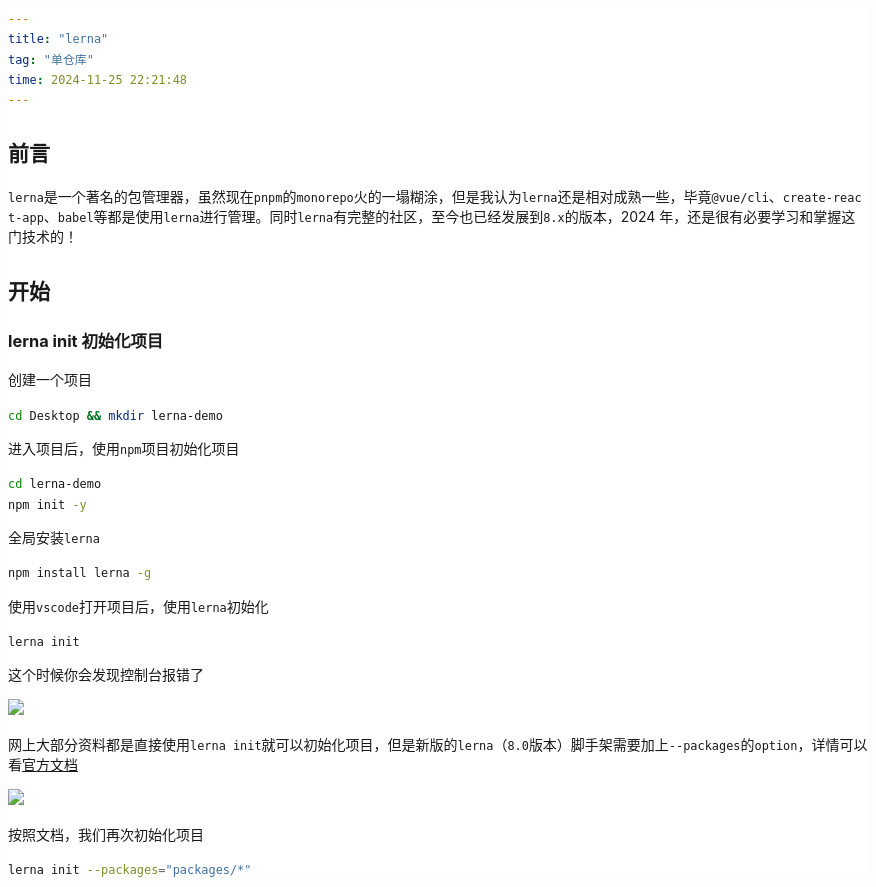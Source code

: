 ```yaml
---
title: "lerna"
tag: "单仓库"
time: 2024-11-25 22:21:48
---
```


## 前言

`lerna`是一个著名的包管理器，虽然现在`pnpm`的`monorepo`火的一塌糊涂，但是我认为`lerna`还是相对成熟一些，毕竟`@vue/cli`、`create-react-app`、`babel`等都是使用`lerna`进行管理。同时`lerna`有完整的社区，至今也已经发展到`8.x`的版本，2024 年，还是很有必要学习和掌握这门技术的！

## 开始

### lerna init 初始化项目

创建一个项目

```sh
cd Desktop && mkdir lerna-demo
```

进入项目后，使用`npm`项目初始化项目

```sh
cd lerna-demo
npm init -y
```

全局安装`lerna`

```sh
npm install lerna -g
```

使用`vscode`打开项目后，使用`lerna`初始化

```sh
lerna init
```

这个时候你会发现控制台报错了

<img src="../imgs/105/01.awebp" />

网上大部分资料都是直接使用`lerna init`就可以初始化项目，但是新版的`lerna`（`8.0`版本）脚手架需要加上`--packages`的`option`，详情可以看[官方文档](https://lerna.js.org/docs/getting-started#adding-lerna-to-an-existing-repo)

<img src="../imgs/105/02.awebp" />

按照文档，我们再次初始化项目

```sh
lerna init --packages="packages/*"
```
